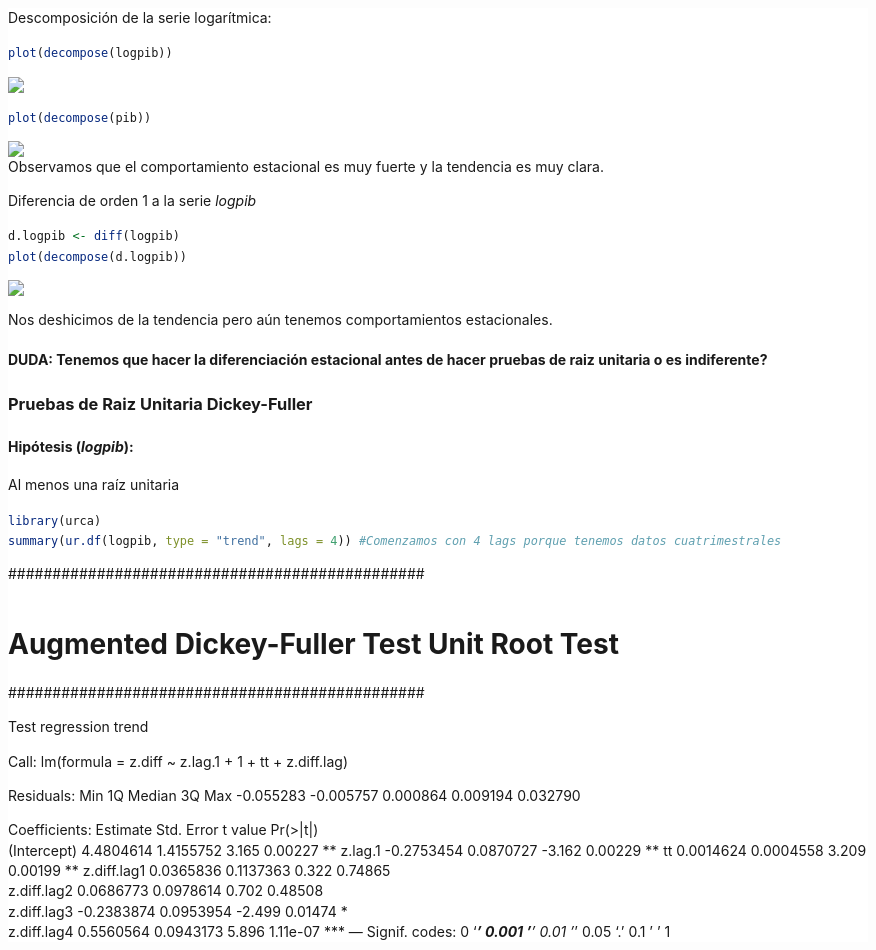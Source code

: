 Descomposición de la serie logarítmica:

``` r
plot(decompose(logpib))
```

<img src="Trabajo_Primer_Parcial_MEF_files/figure-markdown_github/unnamed-chunk-5-1.png" style="display: block; margin: auto;" />

``` r
plot(decompose(pib))
```

<img src="Trabajo_Primer_Parcial_MEF_files/figure-markdown_github/unnamed-chunk-5-2.png" style="display: block; margin: auto;" />
Observamos que el comportamiento estacional es muy fuerte y la tendencia
es muy clara.

Diferencia de orden 1 a la serie *logpib*

``` r
d.logpib <- diff(logpib)
plot(decompose(d.logpib))
```

<img src="Trabajo_Primer_Parcial_MEF_files/figure-markdown_github/unnamed-chunk-6-1.png" style="display: block; margin: auto;" />

Nos deshicimos de la tendencia pero aún tenemos comportamientos
estacionales.

#### DUDA: Tenemos que hacer la diferenciación estacional antes de hacer pruebas de raiz unitaria o es indiferente?

### Pruebas de Raiz Unitaria Dickey-Fuller

#### Hipótesis (*logpib*):

Al menos una raíz unitaria

``` r
library(urca)
summary(ur.df(logpib, type = "trend", lags = 4)) #Comenzamos con 4 lags porque tenemos datos cuatrimestrales
```

############################################### 

Augmented Dickey-Fuller Test Unit Root Test
===========================================

############################################### 

Test regression trend

Call: lm(formula = z.diff \~ z.lag.1 + 1 + tt + z.diff.lag)

Residuals: Min 1Q Median 3Q Max -0.055283 -0.005757 0.000864 0.009194
0.032790

Coefficients: Estimate Std. Error t value Pr(\>\|t\|)  
(Intercept) 4.4804614 1.4155752 3.165 0.00227 \*\* z.lag.1 -0.2753454
0.0870727 -3.162 0.00229 \*\* tt 0.0014624 0.0004558 3.209 0.00199 \*\*
z.diff.lag1 0.0365836 0.1137363 0.322 0.74865  
z.diff.lag2 0.0686773 0.0978614 0.702 0.48508  
z.diff.lag3 -0.2383874 0.0953954 -2.499 0.01474 \*  
z.diff.lag4 0.5560564 0.0943173 5.896 1.11e-07 \*\*\* — Signif. codes: 0
‘***’ 0.001 ’**’ 0.01 ’*’ 0.05 ‘.’ 0.1 ’ ’ 1
